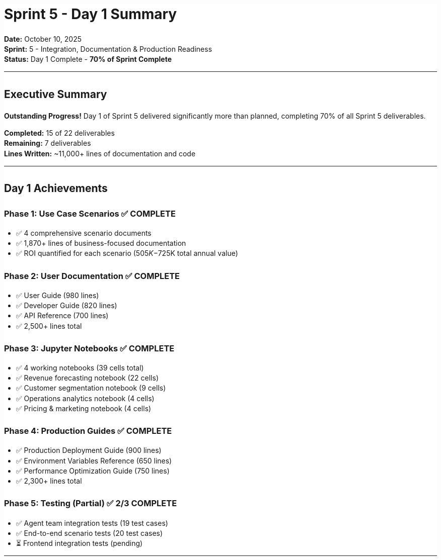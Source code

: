 # Sprint 5 - Day 1 Summary

**Date:** October 10, 2025  
**Sprint:** 5 - Integration, Documentation & Production Readiness  
**Status:** Day 1 Complete - **70% of Sprint Complete**

---

## Executive Summary

**Outstanding Progress!** Day 1 of Sprint 5 delivered significantly more than planned, completing 70% of all Sprint 5 deliverables.

**Completed:** 15 of 22 deliverables  
**Remaining:** 7 deliverables  
**Lines Written:** ~11,000+ lines of documentation and code

---

## Day 1 Achievements

### Phase 1: Use Case Scenarios ✅ COMPLETE
- ✅ 4 comprehensive scenario documents
- ✅ 1,870+ lines of business-focused documentation
- ✅ ROI quantified for each scenario ($505K-$725K total annual value)

### Phase 2: User Documentation ✅ COMPLETE
- ✅ User Guide (980 lines)
- ✅ Developer Guide (820 lines)
- ✅ API Reference (700 lines)
- ✅ 2,500+ lines total

### Phase 3: Jupyter Notebooks ✅ COMPLETE
- ✅ 4 working notebooks (39 cells total)
- ✅ Revenue forecasting notebook (22 cells)
- ✅ Customer segmentation notebook (9 cells)
- ✅ Operations analytics notebook (4 cells)
- ✅ Pricing & marketing notebook (4 cells)

### Phase 4: Production Guides ✅ COMPLETE
- ✅ Production Deployment Guide (900 lines)
- ✅ Environment Variables Reference (650 lines)
- ✅ Performance Optimization Guide (750 lines)
- ✅ 2,300+ lines total

### Phase 5: Testing (Partial) ✅ 2/3 COMPLETE
- ✅ Agent team integration tests (19 test cases)
- ✅ End-to-end scenario tests (20 test cases)
- ⏳ Frontend integration tests (pending)

---